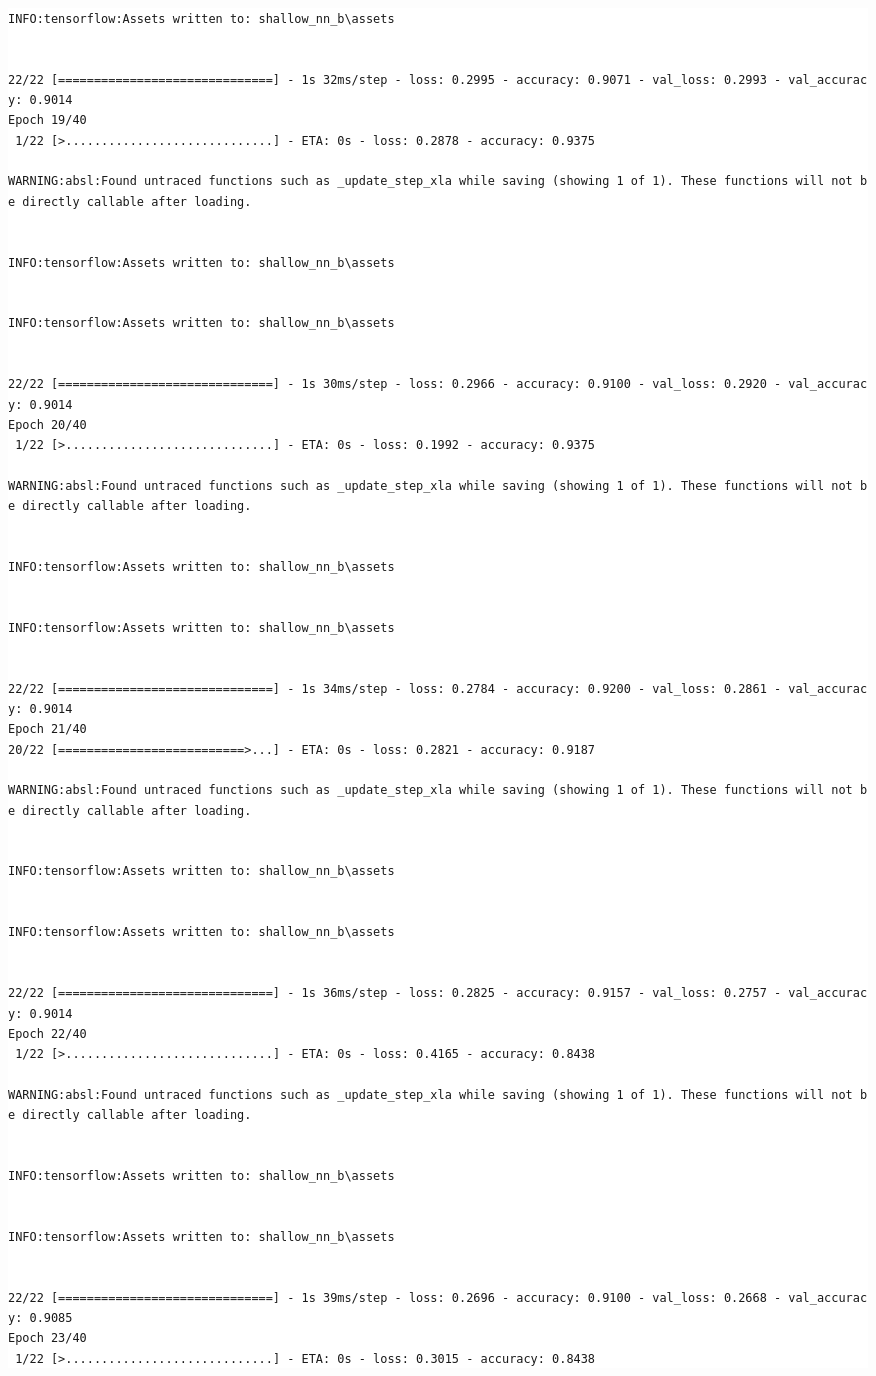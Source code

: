 
    INFO:tensorflow:Assets written to: shallow_nn_b\assets
    

    22/22 [==============================] - 1s 32ms/step - loss: 0.2995 - accuracy: 0.9071 - val_loss: 0.2993 - val_accuracy: 0.9014
    Epoch 19/40
     1/22 [>.............................] - ETA: 0s - loss: 0.2878 - accuracy: 0.9375

    WARNING:absl:Found untraced functions such as _update_step_xla while saving (showing 1 of 1). These functions will not be directly callable after loading.
    

    INFO:tensorflow:Assets written to: shallow_nn_b\assets
    

    INFO:tensorflow:Assets written to: shallow_nn_b\assets
    

    22/22 [==============================] - 1s 30ms/step - loss: 0.2966 - accuracy: 0.9100 - val_loss: 0.2920 - val_accuracy: 0.9014
    Epoch 20/40
     1/22 [>.............................] - ETA: 0s - loss: 0.1992 - accuracy: 0.9375

    WARNING:absl:Found untraced functions such as _update_step_xla while saving (showing 1 of 1). These functions will not be directly callable after loading.
    

    INFO:tensorflow:Assets written to: shallow_nn_b\assets
    

    INFO:tensorflow:Assets written to: shallow_nn_b\assets
    

    22/22 [==============================] - 1s 34ms/step - loss: 0.2784 - accuracy: 0.9200 - val_loss: 0.2861 - val_accuracy: 0.9014
    Epoch 21/40
    20/22 [==========================>...] - ETA: 0s - loss: 0.2821 - accuracy: 0.9187

    WARNING:absl:Found untraced functions such as _update_step_xla while saving (showing 1 of 1). These functions will not be directly callable after loading.
    

    INFO:tensorflow:Assets written to: shallow_nn_b\assets
    

    INFO:tensorflow:Assets written to: shallow_nn_b\assets
    

    22/22 [==============================] - 1s 36ms/step - loss: 0.2825 - accuracy: 0.9157 - val_loss: 0.2757 - val_accuracy: 0.9014
    Epoch 22/40
     1/22 [>.............................] - ETA: 0s - loss: 0.4165 - accuracy: 0.8438

    WARNING:absl:Found untraced functions such as _update_step_xla while saving (showing 1 of 1). These functions will not be directly callable after loading.
    

    INFO:tensorflow:Assets written to: shallow_nn_b\assets
    

    INFO:tensorflow:Assets written to: shallow_nn_b\assets
    

    22/22 [==============================] - 1s 39ms/step - loss: 0.2696 - accuracy: 0.9100 - val_loss: 0.2668 - val_accuracy: 0.9085
    Epoch 23/40
     1/22 [>.............................] - ETA: 0s - loss: 0.3015 - accuracy: 0.8438
